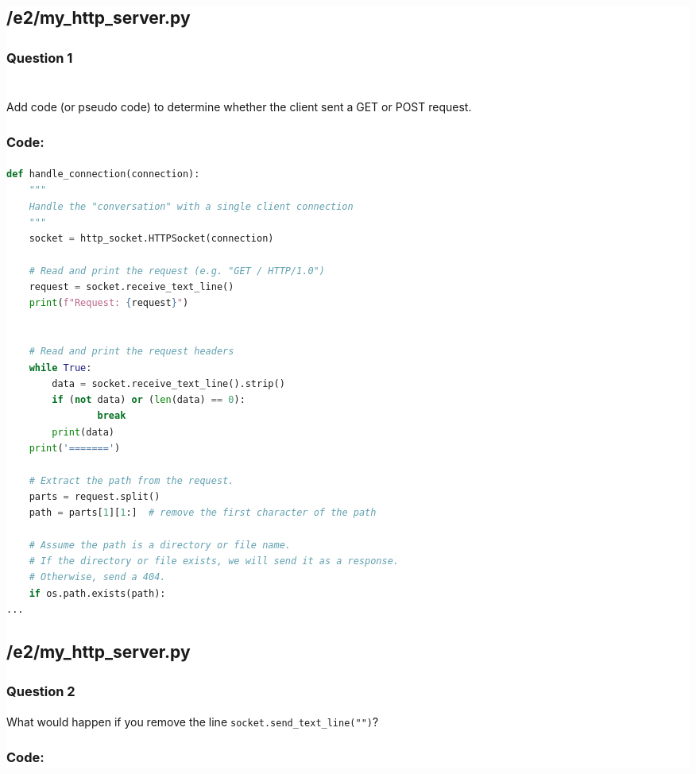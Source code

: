 ## /e2/my_http_server.py


### Question 1

# 
Add code (or pseudo code) to determine whether the client sent a GET or POST request.  

### Code:

~~~~ python
def handle_connection(connection):
    """
    Handle the "conversation" with a single client connection
    """
    socket = http_socket.HTTPSocket(connection)

    # Read and print the request (e.g. "GET / HTTP/1.0")
    request = socket.receive_text_line()
    print(f"Request: {request}")


    # Read and print the request headers
    while True:
        data = socket.receive_text_line().strip()
        if (not data) or (len(data) == 0):
                break
        print(data)
    print('=======')

    # Extract the path from the request.
    parts = request.split()
    path = parts[1][1:]  # remove the first character of the path

    # Assume the path is a directory or file name.
    # If the directory or file exists, we will send it as a response.
    # Otherwise, send a 404.
    if os.path.exists(path):
...
~~~~

<p class='pagebreak'></p>

## /e2/my_http_server.py


### Question 2

What would happen if you remove the line `socket.send_text_line("")`?

### Code:
